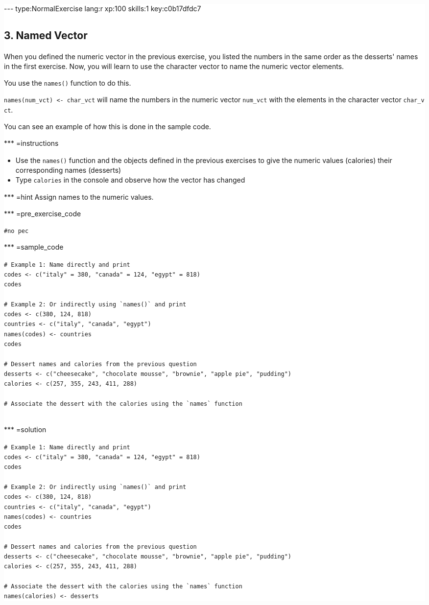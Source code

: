 --- type:NormalExercise lang:r xp:100 skills:1 key:c0b17dfdc7
## 3. Named Vector

When you defined the numeric vector in the previous exercise, you listed the numbers in the same order as the desserts' names in the first exercise. Now, you will learn to use the character vector to name the numeric vector elements. 

You use the `names()` function to do this. 

`names(num_vct) <- char_vct` will name the numbers in the numeric vector `num_vct` with the elements in the character vector `char_vct`.  

You can see an example of how this is done in the sample code.

*** =instructions
- Use the `names()` function and the objects defined in the previous exercises to give the numeric values (calories) their corresponding names (desserts)
- Type `calories` in the console and observe how the vector has changed

*** =hint
Assign names to the numeric values. 

*** =pre_exercise_code
```{r}
#no pec
```

*** =sample_code
```{r}
# Example 1: Name directly and print
codes <- c("italy" = 380, "canada" = 124, "egypt" = 818)
codes

# Example 2: Or indirectly using `names()` and print 
codes <- c(380, 124, 818)
countries <- c("italy", "canada", "egypt")
names(codes) <- countries
codes

# Dessert names and calories from the previous question
desserts <- c("cheesecake", "chocolate mousse", "brownie", "apple pie", "pudding")
calories <- c(257, 355, 243, 411, 288)

# Associate the dessert with the calories using the `names` function


```

*** =solution
```{r}
# Example 1: Name directly and print
codes <- c("italy" = 380, "canada" = 124, "egypt" = 818)
codes

# Example 2: Or indirectly using `names()` and print 
codes <- c(380, 124, 818)
countries <- c("italy", "canada", "egypt")
names(codes) <- countries
codes

# Dessert names and calories from the previous question
desserts <- c("cheesecake", "chocolate mousse", "brownie", "apple pie", "pudding")
calories <- c(257, 355, 243, 411, 288)

# Associate the dessert with the calories using the `names` function
names(calories) <- desserts
```
